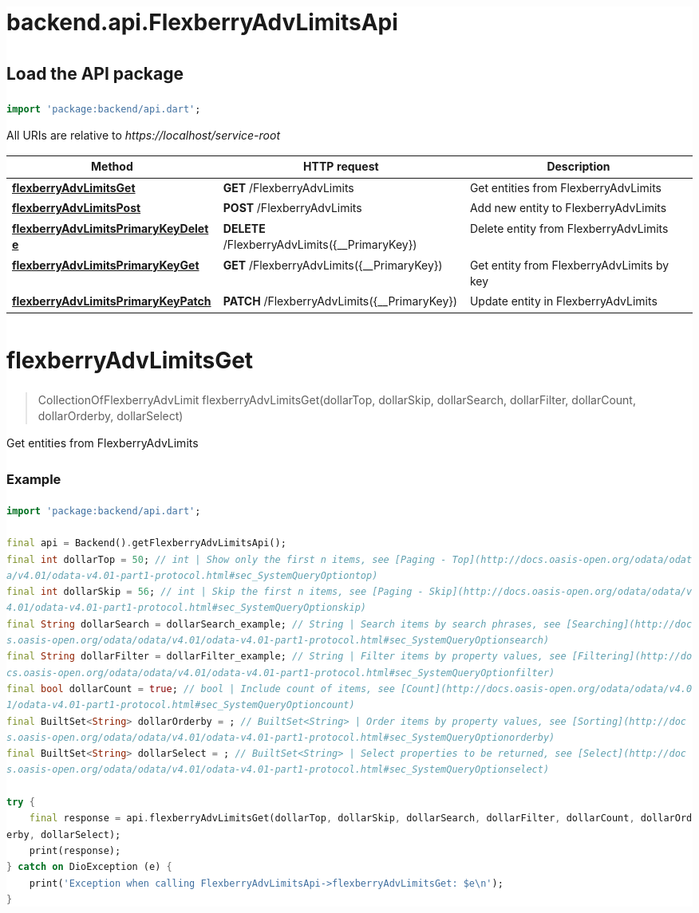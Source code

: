 # backend.api.FlexberryAdvLimitsApi

## Load the API package
```dart
import 'package:backend/api.dart';
```

All URIs are relative to *https://localhost/service-root*

Method | HTTP request | Description
------------- | ------------- | -------------
[**flexberryAdvLimitsGet**](FlexberryAdvLimitsApi.md#flexberryadvlimitsget) | **GET** /FlexberryAdvLimits | Get entities from FlexberryAdvLimits
[**flexberryAdvLimitsPost**](FlexberryAdvLimitsApi.md#flexberryadvlimitspost) | **POST** /FlexberryAdvLimits | Add new entity to FlexberryAdvLimits
[**flexberryAdvLimitsPrimaryKeyDelete**](FlexberryAdvLimitsApi.md#flexberryadvlimitsprimarykeydelete) | **DELETE** /FlexberryAdvLimits({__PrimaryKey}) | Delete entity from FlexberryAdvLimits
[**flexberryAdvLimitsPrimaryKeyGet**](FlexberryAdvLimitsApi.md#flexberryadvlimitsprimarykeyget) | **GET** /FlexberryAdvLimits({__PrimaryKey}) | Get entity from FlexberryAdvLimits by key
[**flexberryAdvLimitsPrimaryKeyPatch**](FlexberryAdvLimitsApi.md#flexberryadvlimitsprimarykeypatch) | **PATCH** /FlexberryAdvLimits({__PrimaryKey}) | Update entity in FlexberryAdvLimits


# **flexberryAdvLimitsGet**
> CollectionOfFlexberryAdvLimit flexberryAdvLimitsGet(dollarTop, dollarSkip, dollarSearch, dollarFilter, dollarCount, dollarOrderby, dollarSelect)

Get entities from FlexberryAdvLimits

### Example
```dart
import 'package:backend/api.dart';

final api = Backend().getFlexberryAdvLimitsApi();
final int dollarTop = 50; // int | Show only the first n items, see [Paging - Top](http://docs.oasis-open.org/odata/odata/v4.01/odata-v4.01-part1-protocol.html#sec_SystemQueryOptiontop)
final int dollarSkip = 56; // int | Skip the first n items, see [Paging - Skip](http://docs.oasis-open.org/odata/odata/v4.01/odata-v4.01-part1-protocol.html#sec_SystemQueryOptionskip)
final String dollarSearch = dollarSearch_example; // String | Search items by search phrases, see [Searching](http://docs.oasis-open.org/odata/odata/v4.01/odata-v4.01-part1-protocol.html#sec_SystemQueryOptionsearch)
final String dollarFilter = dollarFilter_example; // String | Filter items by property values, see [Filtering](http://docs.oasis-open.org/odata/odata/v4.01/odata-v4.01-part1-protocol.html#sec_SystemQueryOptionfilter)
final bool dollarCount = true; // bool | Include count of items, see [Count](http://docs.oasis-open.org/odata/odata/v4.01/odata-v4.01-part1-protocol.html#sec_SystemQueryOptioncount)
final BuiltSet<String> dollarOrderby = ; // BuiltSet<String> | Order items by property values, see [Sorting](http://docs.oasis-open.org/odata/odata/v4.01/odata-v4.01-part1-protocol.html#sec_SystemQueryOptionorderby)
final BuiltSet<String> dollarSelect = ; // BuiltSet<String> | Select properties to be returned, see [Select](http://docs.oasis-open.org/odata/odata/v4.01/odata-v4.01-part1-protocol.html#sec_SystemQueryOptionselect)

try {
    final response = api.flexberryAdvLimitsGet(dollarTop, dollarSkip, dollarSearch, dollarFilter, dollarCount, dollarOrderby, dollarSelect);
    print(response);
} catch on DioException (e) {
    print('Exception when calling FlexberryAdvLimitsApi->flexberryAdvLimitsGet: $e\n');
}
```

